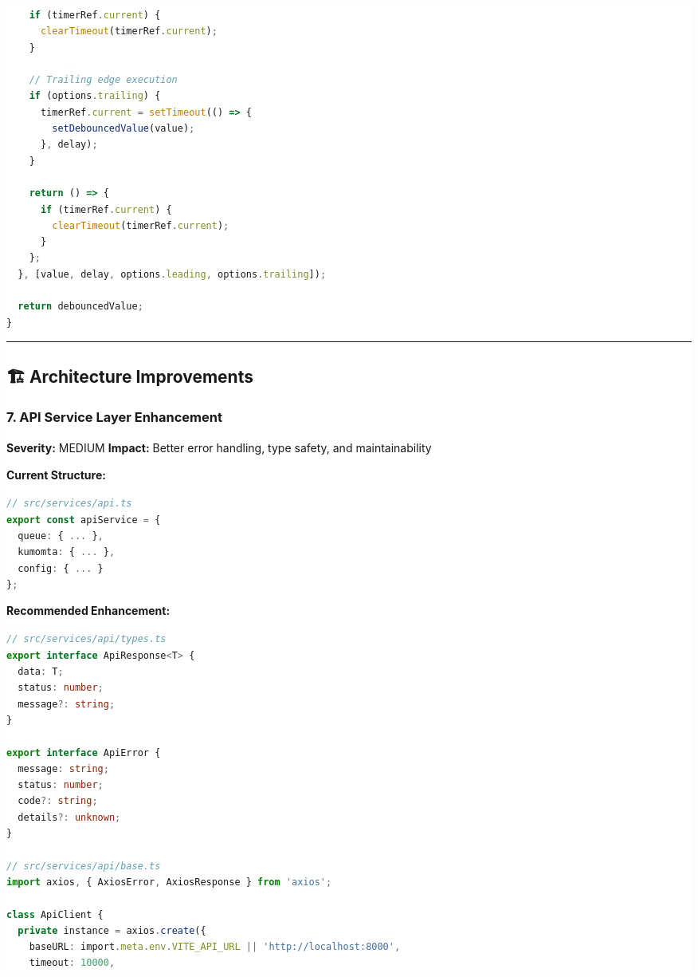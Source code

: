 ```typescript
    if (timerRef.current) {
      clearTimeout(timerRef.current);
    }

    // Trailing edge execution
    if (options.trailing) {
      timerRef.current = setTimeout(() => {
        setDebouncedValue(value);
      }, delay);
    }

    return () => {
      if (timerRef.current) {
        clearTimeout(timerRef.current);
      }
    };
  }, [value, delay, options.leading, options.trailing]);

  return debouncedValue;
}
```

---

## 🏗️ Architecture Improvements

### 7. API Service Layer Enhancement

**Severity:** MEDIUM
**Impact:** Better error handling, type safety, and maintainability

**Current Structure:**
```typescript
// src/services/api.ts
export const apiService = {
  queue: { ... },
  kumomta: { ... },
  config: { ... }
};
```

**Recommended Enhancement:**
```typescript
// src/services/api/types.ts
export interface ApiResponse<T> {
  data: T;
  status: number;
  message?: string;
}

export interface ApiError {
  message: string;
  status: number;
  code?: string;
  details?: unknown;
}

// src/services/api/base.ts
import axios, { AxiosError, AxiosResponse } from 'axios';

class ApiClient {
  private instance = axios.create({
    baseURL: import.meta.env.VITE_API_URL || 'http://localhost:8000',
    timeout: 10000,
```